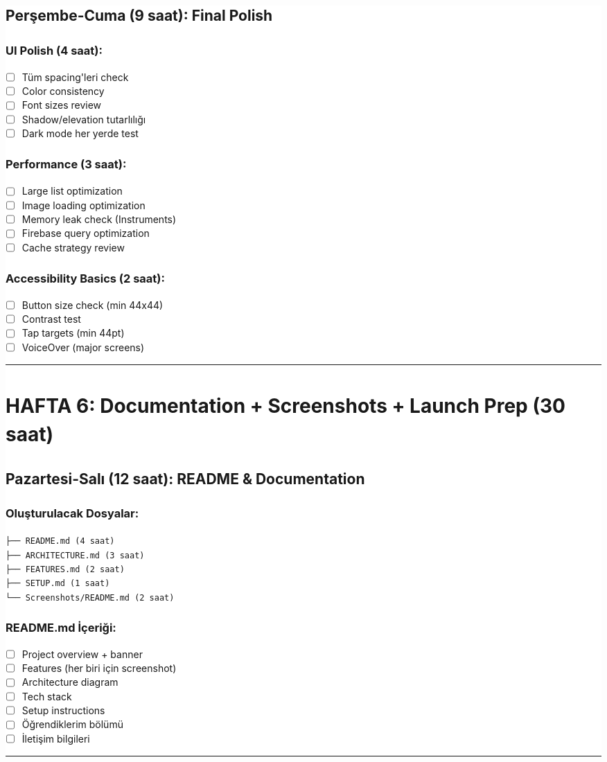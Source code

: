 
## Perşembe-Cuma (9 saat): Final Polish

### UI Polish (4 saat):
- [ ] Tüm spacing'leri check
- [ ] Color consistency
- [ ] Font sizes review
- [ ] Shadow/elevation tutarlılığı
- [ ] Dark mode her yerde test

### Performance (3 saat):
- [ ] Large list optimization
- [ ] Image loading optimization
- [ ] Memory leak check (Instruments)
- [ ] Firebase query optimization
- [ ] Cache strategy review

### Accessibility Basics (2 saat):
- [ ] Button size check (min 44x44)
- [ ] Contrast test
- [ ] Tap targets (min 44pt)
- [ ] VoiceOver (major screens)

---

# HAFTA 6: Documentation + Screenshots + Launch Prep (30 saat)

## Pazartesi-Salı (12 saat): README & Documentation

### Oluşturulacak Dosyalar:
```
├── README.md (4 saat)
├── ARCHITECTURE.md (3 saat)
├── FEATURES.md (2 saat)
├── SETUP.md (1 saat)
└── Screenshots/README.md (2 saat)
```

### README.md İçeriği:
- [ ] Project overview + banner
- [ ] Features (her biri için screenshot)
- [ ] Architecture diagram
- [ ] Tech stack
- [ ] Setup instructions
- [ ] Öğrendiklerim bölümü
- [ ] İletişim bilgileri

---